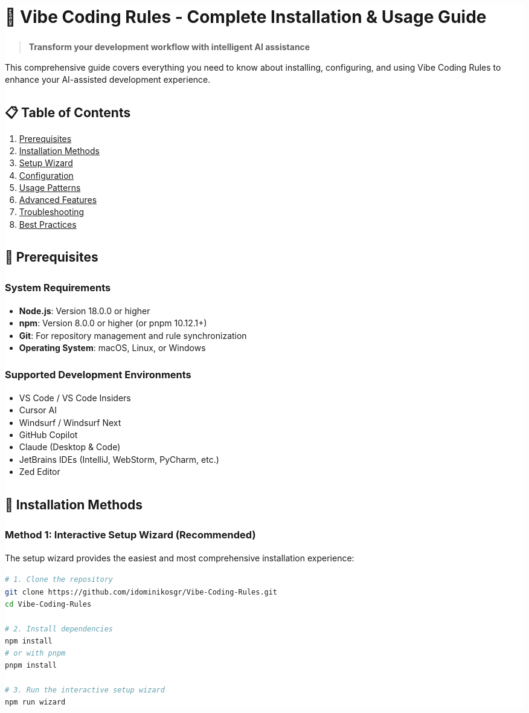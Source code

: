 # 📖 Vibe Coding Rules - Complete Installation & Usage Guide

> **Transform your development workflow with intelligent AI assistance**

This comprehensive guide covers everything you need to know about installing, configuring, and using Vibe Coding Rules to enhance your AI-assisted development experience.

## 📋 Table of Contents

1. [Prerequisites](#-prerequisites)
2. [Installation Methods](#-installation-methods)
3. [Setup Wizard](#-setup-wizard)
4. [Configuration](#-configuration)
5. [Usage Patterns](#-usage-patterns)
6. [Advanced Features](#-advanced-features)
7. [Troubleshooting](#-troubleshooting)
8. [Best Practices](#-best-practices)

## 🔧 Prerequisites

### System Requirements
- **Node.js**: Version 18.0.0 or higher
- **npm**: Version 8.0.0 or higher (or pnpm 10.12.1+)
- **Git**: For repository management and rule synchronization
- **Operating System**: macOS, Linux, or Windows

### Supported Development Environments
- VS Code / VS Code Insiders
- Cursor AI
- Windsurf / Windsurf Next
- GitHub Copilot
- Claude (Desktop & Code)
- JetBrains IDEs (IntelliJ, WebStorm, PyCharm, etc.)
- Zed Editor

## 🚀 Installation Methods

### Method 1: Interactive Setup Wizard (Recommended)

The setup wizard provides the easiest and most comprehensive installation experience:

```bash
# 1. Clone the repository
git clone https://github.com/idominikosgr/Vibe-Coding-Rules.git
cd Vibe-Coding-Rules

# 2. Install dependencies
npm install
# or with pnpm
pnpm install

# 3. Run the interactive setup wizard
npm run wizard
```
